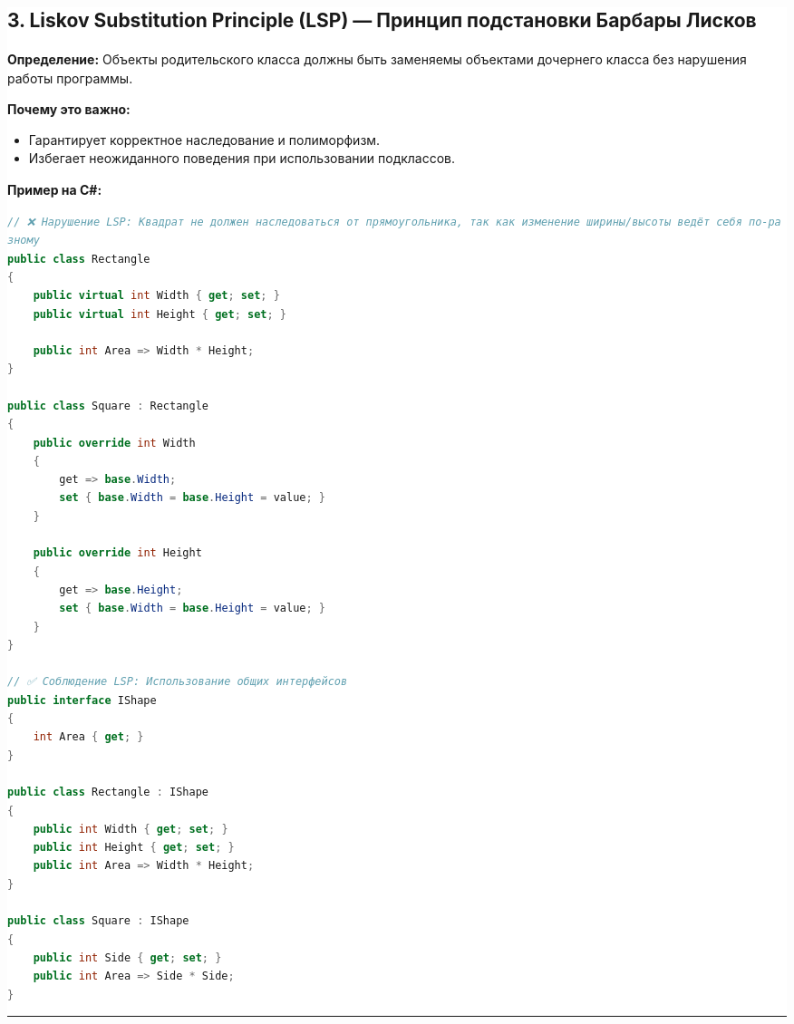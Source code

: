 
## **3. Liskov Substitution Principle (LSP) — Принцип подстановки Барбары Лисков**
**Определение:**
Объекты родительского класса должны быть заменяемы объектами дочернего класса без нарушения работы программы.

**Почему это важно:**
- Гарантирует корректное наследование и полиморфизм.
- Избегает неожиданного поведения при использовании подклассов.

**Пример на C#:**
```csharp
// ❌ Нарушение LSP: Квадрат не должен наследоваться от прямоугольника, так как изменение ширины/высоты ведёт себя по-разному
public class Rectangle
{
    public virtual int Width { get; set; }
    public virtual int Height { get; set; }

    public int Area => Width * Height;
}

public class Square : Rectangle
{
    public override int Width
    {
        get => base.Width;
        set { base.Width = base.Height = value; }
    }

    public override int Height
    {
        get => base.Height;
        set { base.Width = base.Height = value; }
    }
}

// ✅ Соблюдение LSP: Использование общих интерфейсов
public interface IShape
{
    int Area { get; }
}

public class Rectangle : IShape
{
    public int Width { get; set; }
    public int Height { get; set; }
    public int Area => Width * Height;
}

public class Square : IShape
{
    public int Side { get; set; }
    public int Area => Side * Side;
}
```

---